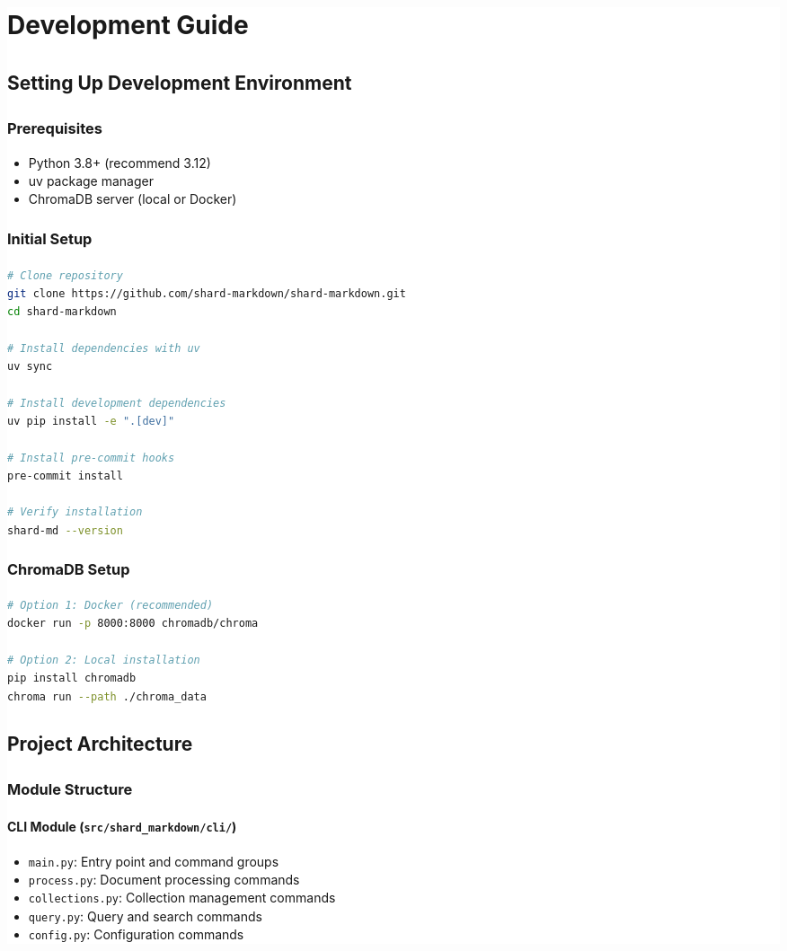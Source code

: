 # Development Guide

## Setting Up Development Environment

### Prerequisites
- Python 3.8+ (recommend 3.12)
- uv package manager
- ChromaDB server (local or Docker)

### Initial Setup
```bash
# Clone repository
git clone https://github.com/shard-markdown/shard-markdown.git
cd shard-markdown

# Install dependencies with uv
uv sync

# Install development dependencies
uv pip install -e ".[dev]"

# Install pre-commit hooks
pre-commit install

# Verify installation
shard-md --version
```

### ChromaDB Setup
```bash
# Option 1: Docker (recommended)
docker run -p 8000:8000 chromadb/chroma

# Option 2: Local installation
pip install chromadb
chroma run --path ./chroma_data
```

## Project Architecture

### Module Structure

#### CLI Module (`src/shard_markdown/cli/`)
- `main.py`: Entry point and command groups
- `process.py`: Document processing commands
- `collections.py`: Collection management commands
- `query.py`: Query and search commands
- `config.py`: Configuration commands
